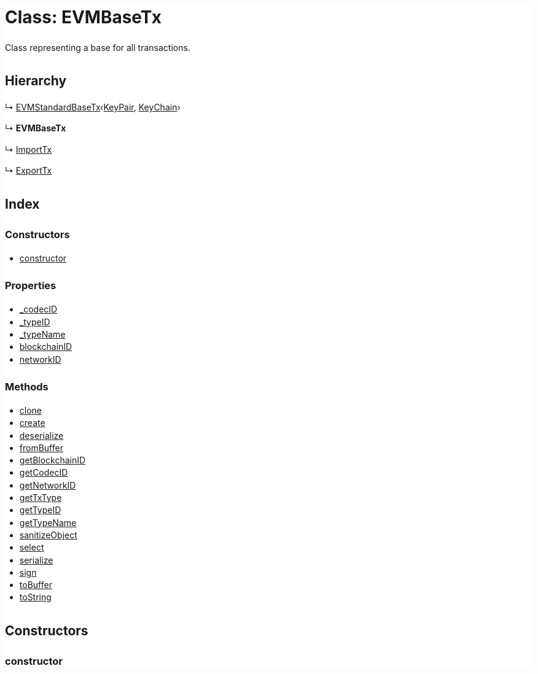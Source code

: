 # Class: EVMBaseTx

Class representing a base for all transactions.

## Hierarchy

↳ [EVMStandardBaseTx](common_transactions.evmstandardbasetx)‹[KeyPair](api_evm_keychain.keypair), [KeyChain](api_evm_keychain.keychain)›

↳ **EVMBaseTx**

↳ [ImportTx](api_evm_importtx.importtx)

↳ [ExportTx](api_evm_exporttx.exporttx)

## Index

### Constructors

- [constructor](api_evm_basetx.evmbasetx#constructor)

### Properties

- [\_codecID](api_evm_basetx.evmbasetx#protected-_codecid)
- [\_typeID](api_evm_basetx.evmbasetx#protected-_typeid)
- [\_typeName](api_evm_basetx.evmbasetx#protected-_typename)
- [blockchainID](api_evm_basetx.evmbasetx#protected-blockchainid)
- [networkID](api_evm_basetx.evmbasetx#protected-networkid)

### Methods

- [clone](api_evm_basetx.evmbasetx#clone)
- [create](api_evm_basetx.evmbasetx#create)
- [deserialize](api_evm_basetx.evmbasetx#deserialize)
- [fromBuffer](api_evm_basetx.evmbasetx#frombuffer)
- [getBlockchainID](api_evm_basetx.evmbasetx#getblockchainid)
- [getCodecID](api_evm_basetx.evmbasetx#getcodecid)
- [getNetworkID](api_evm_basetx.evmbasetx#getnetworkid)
- [getTxType](api_evm_basetx.evmbasetx#gettxtype)
- [getTypeID](api_evm_basetx.evmbasetx#gettypeid)
- [getTypeName](api_evm_basetx.evmbasetx#gettypename)
- [sanitizeObject](api_evm_basetx.evmbasetx#sanitizeobject)
- [select](api_evm_basetx.evmbasetx#select)
- [serialize](api_evm_basetx.evmbasetx#serialize)
- [sign](api_evm_basetx.evmbasetx#sign)
- [toBuffer](api_evm_basetx.evmbasetx#tobuffer)
- [toString](api_evm_basetx.evmbasetx#tostring)

## Constructors

### constructor

